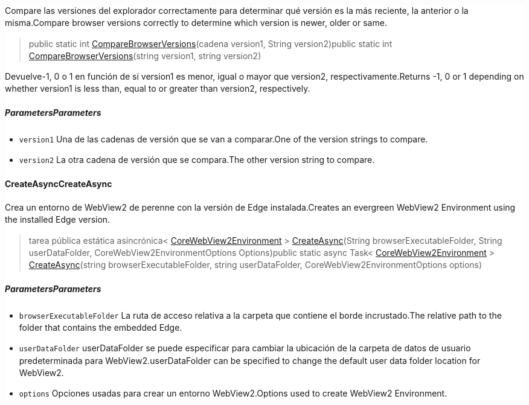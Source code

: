 <span data-ttu-id="7c85e-148">Compare las versiones del explorador correctamente para determinar qué versión es la más reciente, la anterior o la misma.</span><span class="sxs-lookup"><span data-stu-id="7c85e-148">Compare browser versions correctly to determine which version is newer, older or same.</span></span>

> <span data-ttu-id="7c85e-149">public static int [CompareBrowserVersions](#comparebrowserversions)(cadena version1, String version2)</span><span class="sxs-lookup"><span data-stu-id="7c85e-149">public static int [CompareBrowserVersions](#comparebrowserversions)(string version1, string version2)</span></span>

<span data-ttu-id="7c85e-150">Devuelve-1, 0 o 1 en función de si version1 es menor, igual o mayor que version2, respectivamente.</span><span class="sxs-lookup"><span data-stu-id="7c85e-150">Returns -1, 0 or 1 depending on whether version1 is less than, equal to or greater than version2, respectively.</span></span>

##### <span data-ttu-id="7c85e-151">Parameters</span><span class="sxs-lookup"><span data-stu-id="7c85e-151">Parameters</span></span>
* `version1` <span data-ttu-id="7c85e-152">Una de las cadenas de versión que se van a comparar.</span><span class="sxs-lookup"><span data-stu-id="7c85e-152">One of the version strings to compare.</span></span> 

* `version2` <span data-ttu-id="7c85e-153">La otra cadena de versión que se compara.</span><span class="sxs-lookup"><span data-stu-id="7c85e-153">The other version string to compare.</span></span>

#### <span data-ttu-id="7c85e-154">CreateAsync</span><span class="sxs-lookup"><span data-stu-id="7c85e-154">CreateAsync</span></span> 

<span data-ttu-id="7c85e-155">Crea un entorno de WebView2 de perenne con la versión de Edge instalada.</span><span class="sxs-lookup"><span data-stu-id="7c85e-155">Creates an evergreen WebView2 Environment using the installed Edge version.</span></span>

> <span data-ttu-id="7c85e-156">tarea pública estática asincrónica< [CoreWebView2Environment](microsoft-web-webview2-core-corewebview2environment.md)  >  [CreateAsync](#createasync)(String browserExecutableFolder, String userDataFolder, CoreWebView2EnvironmentOptions Options)</span><span class="sxs-lookup"><span data-stu-id="7c85e-156">public static async Task< [CoreWebView2Environment](microsoft-web-webview2-core-corewebview2environment.md) > [CreateAsync](#createasync)(string browserExecutableFolder, string userDataFolder, CoreWebView2EnvironmentOptions options)</span></span>

##### <span data-ttu-id="7c85e-157">Parameters</span><span class="sxs-lookup"><span data-stu-id="7c85e-157">Parameters</span></span>
* `browserExecutableFolder` <span data-ttu-id="7c85e-158">La ruta de acceso relativa a la carpeta que contiene el borde incrustado.</span><span class="sxs-lookup"><span data-stu-id="7c85e-158">The relative path to the folder that contains the embedded Edge.</span></span> 

* `userDataFolder` <span data-ttu-id="7c85e-159">userDataFolder se puede especificar para cambiar la ubicación de la carpeta de datos de usuario predeterminada para WebView2.</span><span class="sxs-lookup"><span data-stu-id="7c85e-159">userDataFolder can be specified to change the default user data folder location for WebView2.</span></span> 

* `options` <span data-ttu-id="7c85e-160">Opciones usadas para crear un entorno WebView2.</span><span class="sxs-lookup"><span data-stu-id="7c85e-160">Options used to create WebView2 Environment.</span></span>
